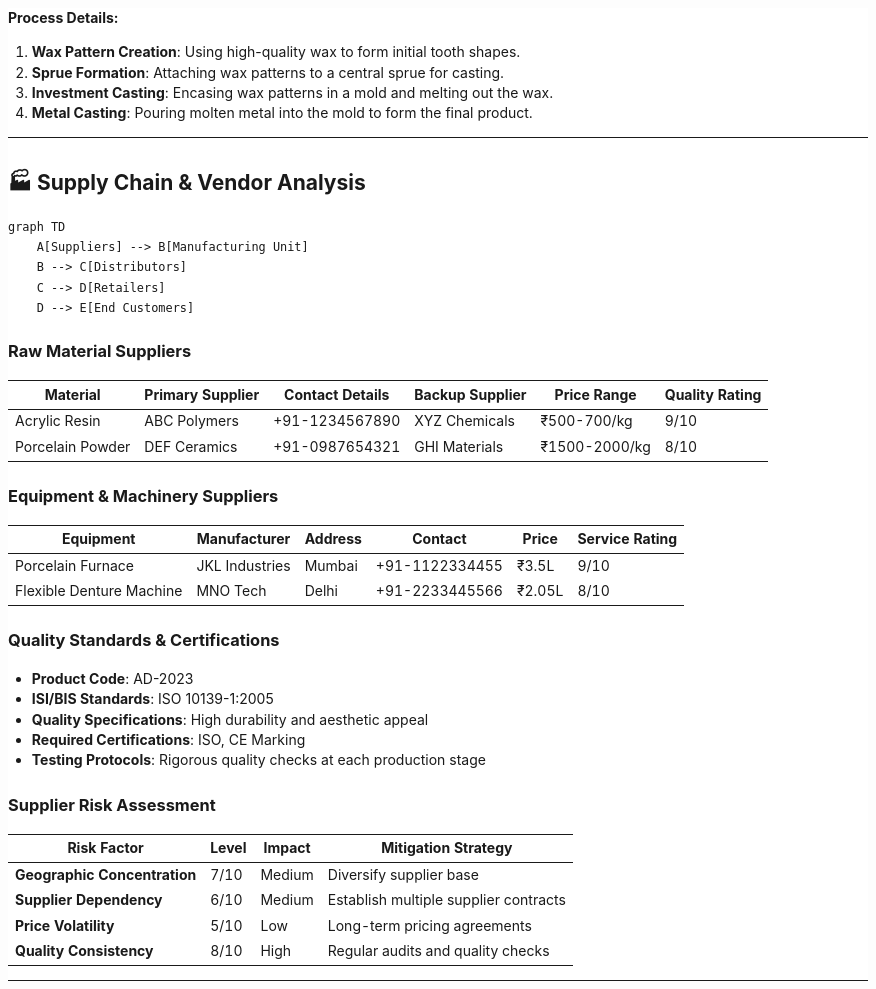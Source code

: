 **Process Details:**
1. **Wax Pattern Creation**: Using high-quality wax to form initial tooth shapes.
2. **Sprue Formation**: Attaching wax patterns to a central sprue for casting.
3. **Investment Casting**: Encasing wax patterns in a mold and melting out the wax.
4. **Metal Casting**: Pouring molten metal into the mold to form the final product.

---

## 🏭 Supply Chain & Vendor Analysis

```mermaid
graph TD
    A[Suppliers] --> B[Manufacturing Unit]
    B --> C[Distributors]
    C --> D[Retailers]
    D --> E[End Customers]
```

### Raw Material Suppliers
| Material | Primary Supplier | Contact Details | Backup Supplier | Price Range | Quality Rating |
|----------|------------------|-----------------|-----------------|-------------|----------------|
| Acrylic Resin | ABC Polymers | +91-1234567890 | XYZ Chemicals | ₹500-700/kg | 9/10 |
| Porcelain Powder | DEF Ceramics | +91-0987654321 | GHI Materials | ₹1500-2000/kg | 8/10 |

### Equipment & Machinery Suppliers
| Equipment | Manufacturer | Address | Contact | Price | Service Rating |
|-----------|--------------|---------|---------|-------|----------------|
| Porcelain Furnace | JKL Industries | Mumbai | +91-1122334455 | ₹3.5L | 9/10 |
| Flexible Denture Machine | MNO Tech | Delhi | +91-2233445566 | ₹2.05L | 8/10 |

### Quality Standards & Certifications
- **Product Code**: AD-2023
- **ISI/BIS Standards**: ISO 10139-1:2005
- **Quality Specifications**: High durability and aesthetic appeal
- **Required Certifications**: ISO, CE Marking
- **Testing Protocols**: Rigorous quality checks at each production stage

### Supplier Risk Assessment
| Risk Factor | Level | Impact | Mitigation Strategy |
|-------------|-------|--------|-------------------|
| **Geographic Concentration** | 7/10 | Medium | Diversify supplier base |
| **Supplier Dependency** | 6/10 | Medium | Establish multiple supplier contracts |
| **Price Volatility** | 5/10 | Low | Long-term pricing agreements |
| **Quality Consistency** | 8/10 | High | Regular audits and quality checks |

---
